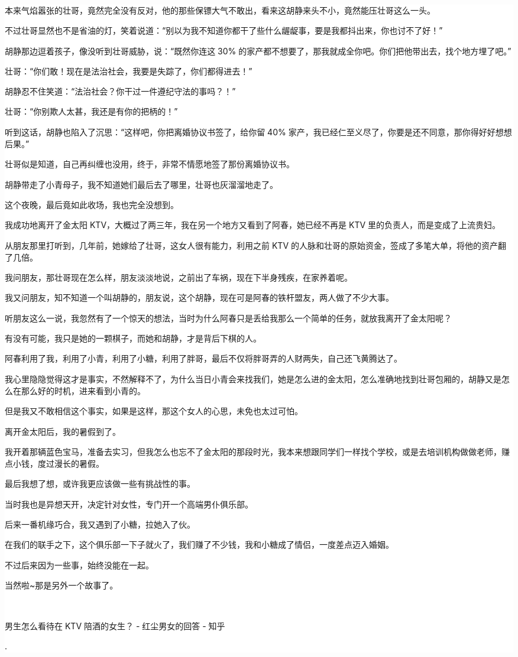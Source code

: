 本来气焰嚣张的壮哥，竟然完全没有反对，他的那些保镖大气不敢出，看来这胡静来头不小，竟然能压壮哥这么一头。

不过壮哥显然也不是省油的灯，笑着说道：“别以为我不知道你都干了些什么龌龊事，要是我都抖出来，你也讨不了好！”

胡静那边逗着孩子，像没听到壮哥威胁，说：“既然你连这 30% 的家产都不想要了，那我就成全你吧。你们把他带出去，找个地方埋了吧。”

壮哥：“你们敢！现在是法治社会，我要是失踪了，你们都得进去！”

胡静忍不住笑道：“法治社会？你干过一件遵纪守法的事吗？！”

壮哥：“你别欺人太甚，我还是有你的把柄的！”

听到这话，胡静也陷入了沉思：“这样吧，你把离婚协议书签了，给你留 40% 家产，我已经仁至义尽了，你要是还不同意，那你得好好想想后果。”

壮哥似是知道，自己再纠缠也没用，终于，非常不情愿地签了那份离婚协议书。

胡静带走了小青母子，我不知道她们最后去了哪里，壮哥也灰溜溜地走了。

这个夜晚，最后竟如此收场，我也完全没想到。

我成功地离开了金太阳 KTV，大概过了两三年，我在另一个地方又看到了阿春，她已经不再是 KTV 里的负责人，而是变成了上流贵妇。

从朋友那里打听到，几年前，她嫁给了壮哥，这女人很有能力，利用之前 KTV 的人脉和壮哥的原始资金，签成了多笔大单，将他的资产翻了几倍。

我问朋友，那壮哥现在怎么样，朋友淡淡地说，之前出了车祸，现在下半身残疾，在家养着呢。

我又问朋友，知不知道一个叫胡静的，朋友说，这个胡静，现在可是阿春的铁杆盟友，两人做了不少大事。

听朋友这么一说，我忽然有了一个惊天的想法，当时为什么阿春只是丢给我那么一个简单的任务，就放我离开了金太阳呢？

有没有可能，我只是她的一颗棋子，而她和胡静，才是背后下棋的人。

阿春利用了我，利用了小青，利用了小糖，利用了胖哥，最后不仅将胖哥弄的人财两失，自己还飞黄腾达了。

我心里隐隐觉得这才是事实，不然解释不了，为什么当日小青会来找我们，她是怎么进的金太阳，怎么准确地找到壮哥包厢的，胡静又是怎么在那么好的时机，进来看到小青的。

但是我又不敢相信这个事实，如果是这样，那这个女人的心思，未免也太过可怕。

离开金太阳后，我的暑假到了。

我开着那辆蓝色宝马，准备去实习，但我怎么也忘不了金太阳的那段时光，我本来想跟同学们一样找个学校，或是去培训机构做做老师，赚点小钱，度过漫长的暑假。

最后我想了想，或许我更应该做一些有挑战性的事。

当时我也是异想天开，决定针对女性，专门开一个高端男仆俱乐部。

后来一番机缘巧合，我又遇到了小糖，拉她入了伙。

在我们的联手之下，这个俱乐部一下子就火了，我们赚了不少钱，我和小糖成了情侣，一度差点迈入婚姻。

不过后来因为一些事，始终没能在一起。

当然啦~那是另外一个故事了。

​

男生怎么看待在 KTV 陪酒的女生？ - 红尘男女的回答 - 知乎

.